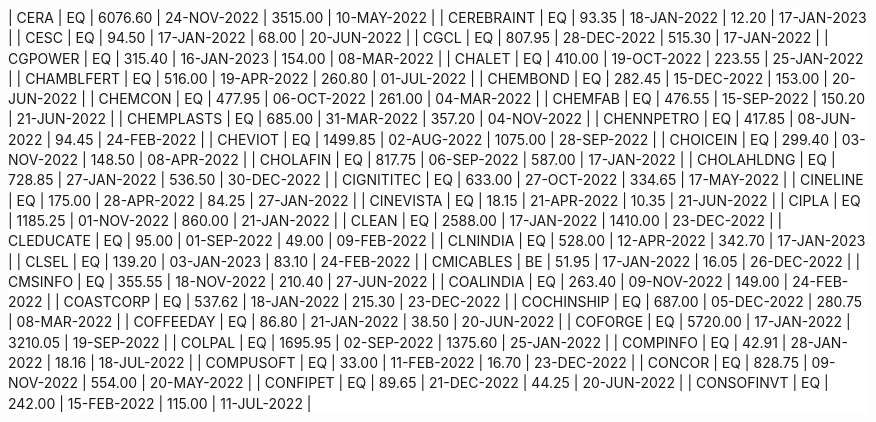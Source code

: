 | CERA | EQ | 6076.60 | 24-NOV-2022 | 3515.00 | 10-MAY-2022 |
| CEREBRAINT | EQ | 93.35 | 18-JAN-2022 | 12.20 | 17-JAN-2023 |
| CESC | EQ | 94.50 | 17-JAN-2022 | 68.00 | 20-JUN-2022 |
| CGCL | EQ | 807.95 | 28-DEC-2022 | 515.30 | 17-JAN-2022 |
| CGPOWER | EQ | 315.40 | 16-JAN-2023 | 154.00 | 08-MAR-2022 |
| CHALET | EQ | 410.00 | 19-OCT-2022 | 223.55 | 25-JAN-2022 |
| CHAMBLFERT | EQ | 516.00 | 19-APR-2022 | 260.80 | 01-JUL-2022 |
| CHEMBOND | EQ | 282.45 | 15-DEC-2022 | 153.00 | 20-JUN-2022 |
| CHEMCON | EQ | 477.95 | 06-OCT-2022 | 261.00 | 04-MAR-2022 |
| CHEMFAB | EQ | 476.55 | 15-SEP-2022 | 150.20 | 21-JUN-2022 |
| CHEMPLASTS | EQ | 685.00 | 31-MAR-2022 | 357.20 | 04-NOV-2022 |
| CHENNPETRO | EQ | 417.85 | 08-JUN-2022 | 94.45 | 24-FEB-2022 |
| CHEVIOT | EQ | 1499.85 | 02-AUG-2022 | 1075.00 | 28-SEP-2022 |
| CHOICEIN | EQ | 299.40 | 03-NOV-2022 | 148.50 | 08-APR-2022 |
| CHOLAFIN | EQ | 817.75 | 06-SEP-2022 | 587.00 | 17-JAN-2022 |
| CHOLAHLDNG | EQ | 728.85 | 27-JAN-2022 | 536.50 | 30-DEC-2022 |
| CIGNITITEC | EQ | 633.00 | 27-OCT-2022 | 334.65 | 17-MAY-2022 |
| CINELINE | EQ | 175.00 | 28-APR-2022 | 84.25 | 27-JAN-2022 |
| CINEVISTA | EQ | 18.15 | 21-APR-2022 | 10.35 | 21-JUN-2022 |
| CIPLA | EQ | 1185.25 | 01-NOV-2022 | 860.00 | 21-JAN-2022 |
| CLEAN | EQ | 2588.00 | 17-JAN-2022 | 1410.00 | 23-DEC-2022 |
| CLEDUCATE | EQ | 95.00 | 01-SEP-2022 | 49.00 | 09-FEB-2022 |
| CLNINDIA | EQ | 528.00 | 12-APR-2022 | 342.70 | 17-JAN-2023 |
| CLSEL | EQ | 139.20 | 03-JAN-2023 | 83.10 | 24-FEB-2022 |
| CMICABLES | BE | 51.95 | 17-JAN-2022 | 16.05 | 26-DEC-2022 |
| CMSINFO | EQ | 355.55 | 18-NOV-2022 | 210.40 | 27-JUN-2022 |
| COALINDIA | EQ | 263.40 | 09-NOV-2022 | 149.00 | 24-FEB-2022 |
| COASTCORP | EQ | 537.62 | 18-JAN-2022 | 215.30 | 23-DEC-2022 |
| COCHINSHIP | EQ | 687.00 | 05-DEC-2022 | 280.75 | 08-MAR-2022 |
| COFFEEDAY | EQ | 86.80 | 21-JAN-2022 | 38.50 | 20-JUN-2022 |
| COFORGE | EQ | 5720.00 | 17-JAN-2022 | 3210.05 | 19-SEP-2022 |
| COLPAL | EQ | 1695.95 | 02-SEP-2022 | 1375.60 | 25-JAN-2022 |
| COMPINFO | EQ | 42.91 | 28-JAN-2022 | 18.16 | 18-JUL-2022 |
| COMPUSOFT | EQ | 33.00 | 11-FEB-2022 | 16.70 | 23-DEC-2022 |
| CONCOR | EQ | 828.75 | 09-NOV-2022 | 554.00 | 20-MAY-2022 |
| CONFIPET | EQ | 89.65 | 21-DEC-2022 | 44.25 | 20-JUN-2022 |
| CONSOFINVT | EQ | 242.00 | 15-FEB-2022 | 115.00 | 11-JUL-2022 |